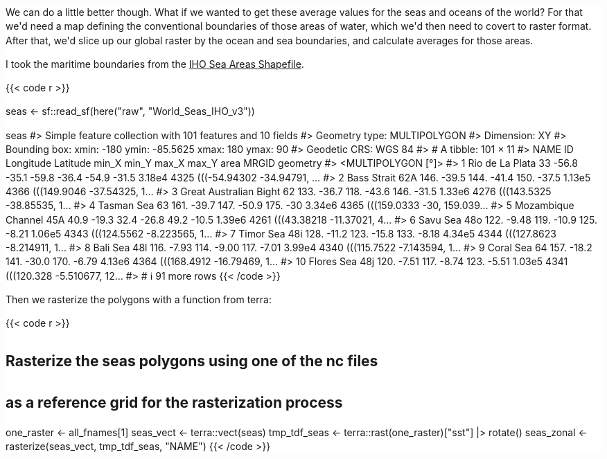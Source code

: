 We can do a little better though. What if we wanted to get these average values for the seas and oceans of the world? For that we'd need a map defining the conventional boundaries of those areas of water, which we'd then need to covert to raster format. After that, we'd slice up our global raster by the ocean and sea boundaries, and calculate averages for those areas. 

I took the maritime boundaries from the [IHO Sea Areas Shapefile](https://www.marineregions.org/downloads.php).


{{< code r >}}

seas <- sf::read_sf(here("raw", "World_Seas_IHO_v3"))

seas
#> Simple feature collection with 101 features and 10 fields
#> Geometry type: MULTIPOLYGON
#> Dimension:     XY
#> Bounding box:  xmin: -180 ymin: -85.5625 xmax: 180 ymax: 90
#> Geodetic CRS:  WGS 84
#> # A tibble: 101 × 11
#>    NAME                   ID    Longitude Latitude min_X  min_Y max_X  max_Y   area MRGID                  geometry
#>    <chr>                  <chr>     <dbl>    <dbl> <dbl>  <dbl> <dbl>  <dbl>  <dbl> <dbl>        <MULTIPOLYGON [°]>
#>  1 Rio de La Plata        33        -56.8   -35.1  -59.8 -36.4  -54.9 -31.5  3.18e4  4325 (((-54.94302 -34.94791, …
#>  2 Bass Strait            62A       146.    -39.5  144.  -41.4  150.  -37.5  1.13e5  4366 (((149.9046 -37.54325, 1…
#>  3 Great Australian Bight 62        133.    -36.7  118.  -43.6  146.  -31.5  1.33e6  4276 (((143.5325 -38.85535, 1…
#>  4 Tasman Sea             63        161.    -39.7  147.  -50.9  175.  -30    3.34e6  4365 (((159.0333 -30, 159.039…
#>  5 Mozambique Channel     45A        40.9   -19.3   32.4 -26.8   49.2 -10.5  1.39e6  4261 (((43.38218 -11.37021, 4…
#>  6 Savu Sea               48o       122.     -9.48 119.  -10.9  125.   -8.21 1.06e5  4343 (((124.5562 -8.223565, 1…
#>  7 Timor Sea              48i       128.    -11.2  123.  -15.8  133.   -8.18 4.34e5  4344 (((127.8623 -8.214911, 1…
#>  8 Bali Sea               48l       116.     -7.93 114.   -9.00 117.   -7.01 3.99e4  4340 (((115.7522 -7.143594, 1…
#>  9 Coral Sea              64        157.    -18.2  141.  -30.0  170.   -6.79 4.13e6  4364 (((168.4912 -16.79469, 1…
#> 10 Flores Sea             48j       120.     -7.51 117.   -8.74 123.   -5.51 1.03e5  4341 (((120.328 -5.510677, 12…
#> # ℹ 91 more rows
{{< /code >}}

Then we rasterize the polygons with a function from terra:

{{< code r >}}
## Rasterize the seas polygons using one of the nc files
## as a reference grid for the rasterization process
one_raster <- all_fnames[1]
seas_vect <- terra::vect(seas)
tmp_tdf_seas <- terra::rast(one_raster)["sst"] |>
  rotate()
seas_zonal <- rasterize(seas_vect, tmp_tdf_seas, "NAME")
{{< /code >}}
